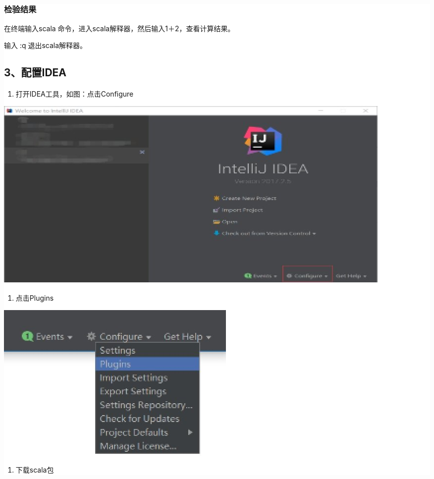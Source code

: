 ### 检验结果

在终端输入scala 命令，进入scala解释器，然后输入1＋2，查看计算结果。

输入 :q 退出scala解释器。 

## 3、配置IDEA

1. 打开IDEA工具，如图：点击Configure

![img](../imgs/006tNc79ly1g5c081ddfsj30ky09yt9k.jpg)

1. 点击Plugins

![img](../imgs/006tNc79ly1g5c07zvpsej30cg086759.jpg) 

1. 下载scala包

    
